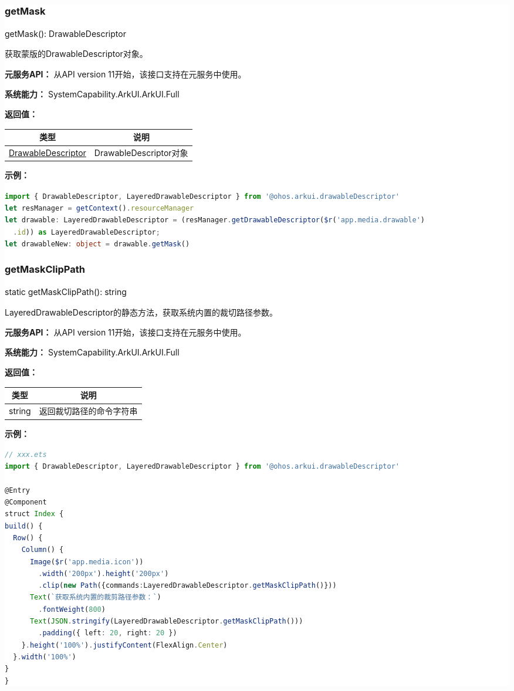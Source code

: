 ### getMask

getMask(): DrawableDescriptor

获取蒙版的DrawableDescriptor对象。

**元服务API：** 从API version 11开始，该接口支持在元服务中使用。

**系统能力：** SystemCapability.ArkUI.ArkUI.Full

**返回值：**

| 类型                                      | 说明                   |
| ----------------------------------------- | ---------------------- |
| [DrawableDescriptor](#drawabledescriptor) | DrawableDescriptor对象 |

**示例：**

```ts
import { DrawableDescriptor, LayeredDrawableDescriptor } from '@ohos.arkui.drawableDescriptor'
let resManager = getContext().resourceManager
let drawable: LayeredDrawableDescriptor = (resManager.getDrawableDescriptor($r('app.media.drawable')
  .id)) as LayeredDrawableDescriptor;
let drawableNew: object = drawable.getMask()
```

### getMaskClipPath

static getMaskClipPath(): string

LayeredDrawableDescriptor的静态方法，获取系统内置的裁切路径参数。

**元服务API：** 从API version 11开始，该接口支持在元服务中使用。

**系统能力：** SystemCapability.ArkUI.ArkUI.Full

**返回值：**

| 类型   | 说明                     |
| ------ | ------------------------ |
| string | 返回裁切路径的命令字符串 |

**示例：**

```ts
// xxx.ets
import { DrawableDescriptor, LayeredDrawableDescriptor } from '@ohos.arkui.drawableDescriptor'

@Entry
@Component
struct Index {
build() {
  Row() {
    Column() {
      Image($r('app.media.icon'))
        .width('200px').height('200px')
        .clip(new Path({commands:LayeredDrawableDescriptor.getMaskClipPath()}))
      Text(`获取系统内置的裁剪路径参数：`)
        .fontWeight(800)
      Text(JSON.stringify(LayeredDrawableDescriptor.getMaskClipPath()))
        .padding({ left: 20, right: 20 })
    }.height('100%').justifyContent(FlexAlign.Center)
  }.width('100%')
}
}
```

